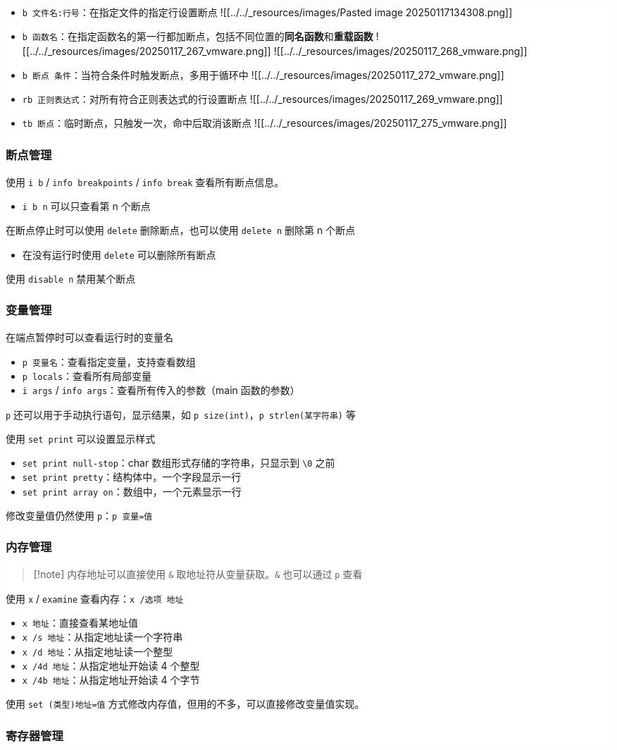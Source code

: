 - `b 文件名:行号`：在指定文件的指定行设置断点
![[../../_resources/images/Pasted image 20250117134308.png]]

- `b 函数名`：在指定函数名的第一行都加断点，包括不同位置的**同名函数**和**重载函数**
![[../../_resources/images/20250117_267_vmware.png]]
![[../../_resources/images/20250117_268_vmware.png]]

- `b 断点 条件`：当符合条件时触发断点，多用于循环中
![[../../_resources/images/20250117_272_vmware.png]]

- `rb 正则表达式`：对所有符合正则表达式的行设置断点
![[../../_resources/images/20250117_269_vmware.png]]

- `tb 断点`：临时断点，只触发一次，命中后取消该断点
![[../../_resources/images/20250117_275_vmware.png]]
### 断点管理

使用 `i b` / `info breakpoints` / `info break` 查看所有断点信息。
- `i b n` 可以只查看第 n 个断点

在断点停止时可以使用 `delete` 删除断点，也可以使用 `delete n` 删除第 n 个断点
- 在没有运行时使用 `delete` 可以删除所有断点

使用 `disable n` 禁用某个断点
### 变量管理

在端点暂停时可以查看运行时的变量名
- `p 变量名`：查看指定变量，支持查看数组
- `p locals`：查看所有局部变量
- `i args` / `info args`：查看所有传入的参数（main 函数的参数）

`p` 还可以用于手动执行语句，显示结果，如 ` p size(int) `，` p strlen(某字符串) ` 等

使用 `set print` 可以设置显示样式
- `set print null-stop`：char 数组形式存储的字符串，只显示到 `\0` 之前
- `set print pretty`：结构体中，一个字段显示一行
- `set print array on`：数组中，一个元素显示一行

修改变量值仍然使用 `p`：`p 变量=值`
### 内存管理

> [!note] 内存地址可以直接使用 `&` 取地址符从变量获取。`&` 也可以通过 ` p ` 查看

使用 `x` / `examine` 查看内存：`x /选项 地址`
- `x 地址`：直接查看某地址值
- `x /s 地址`：从指定地址读一个字符串
- `x /d 地址`：从指定地址读一个整型
- `x /4d 地址`：从指定地址开始读 4 个整型
- `x /4b 地址`：从指定地址开始读 4 个字节

使用 `set (类型)地址=值` 方式修改内存值，但用的不多，可以直接修改变量值实现。
### 寄存器管理
